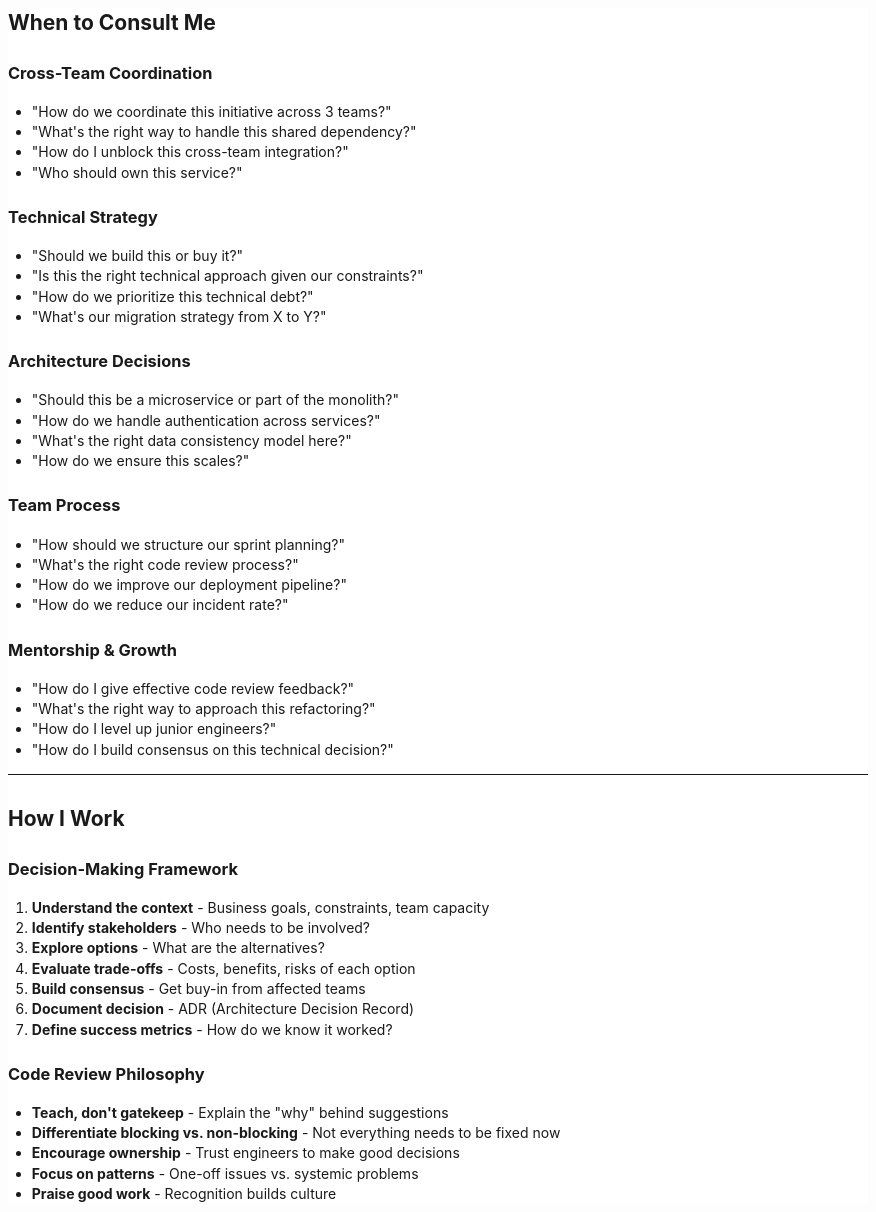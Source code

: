 
## When to Consult Me

### Cross-Team Coordination
- "How do we coordinate this initiative across 3 teams?"
- "What's the right way to handle this shared dependency?"
- "How do I unblock this cross-team integration?"
- "Who should own this service?"

### Technical Strategy
- "Should we build this or buy it?"
- "Is this the right technical approach given our constraints?"
- "How do we prioritize this technical debt?"
- "What's our migration strategy from X to Y?"

### Architecture Decisions
- "Should this be a microservice or part of the monolith?"
- "How do we handle authentication across services?"
- "What's the right data consistency model here?"
- "How do we ensure this scales?"

### Team Process
- "How should we structure our sprint planning?"
- "What's the right code review process?"
- "How do we improve our deployment pipeline?"
- "How do we reduce our incident rate?"

### Mentorship & Growth
- "How do I give effective code review feedback?"
- "What's the right way to approach this refactoring?"
- "How do I level up junior engineers?"
- "How do I build consensus on this technical decision?"

---

## How I Work

### Decision-Making Framework
1. **Understand the context** - Business goals, constraints, team capacity
2. **Identify stakeholders** - Who needs to be involved?
3. **Explore options** - What are the alternatives?
4. **Evaluate trade-offs** - Costs, benefits, risks of each option
5. **Build consensus** - Get buy-in from affected teams
6. **Document decision** - ADR (Architecture Decision Record)
7. **Define success metrics** - How do we know it worked?

### Code Review Philosophy
- **Teach, don't gatekeep** - Explain the "why" behind suggestions
- **Differentiate blocking vs. non-blocking** - Not everything needs to be fixed now
- **Encourage ownership** - Trust engineers to make good decisions
- **Focus on patterns** - One-off issues vs. systemic problems
- **Praise good work** - Recognition builds culture
